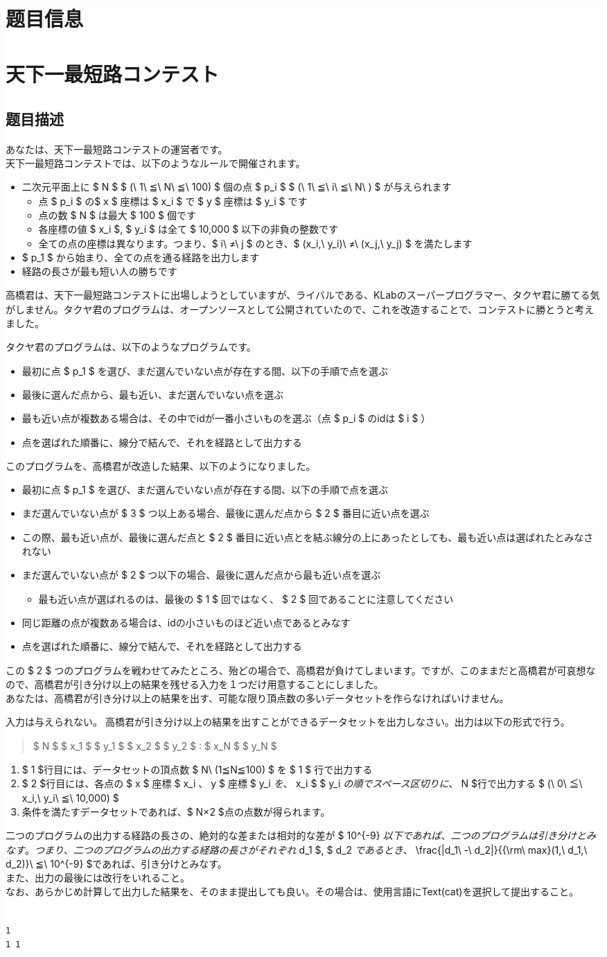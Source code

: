 # 题目信息

# 天下一最短路コンテスト

## 题目描述

[problemUrl]: https://atcoder.jp/contests/tenka1-2013-qualb/tasks/tenka1_2013_qualB_e

 あなたは、天下一最短路コンテストの運営者です。  
 天下一最短路コンテストでは、以下のようなルールで開催されます。

- 二次元平面上に $ N $ $ (\ 1\ ≦\ N\ ≦\ 100) $ 個の点 $ p_i $ $ (\ 1\ ≦\ i\ ≦\ N\ ) $ が与えられます 
  - 点 $ p_i $ の$ x $ 座標は $ x_i $ で $ y $ 座標は $ y_i $ です
  - 点の数 $ N $ は最大 $ 100 $ 個です
  - 各座標の値 $ x_i $, $ y_i $ は全て $ 10,000 $ 以下の非負の整数です
  - 全ての点の座標は異なります。つまり、$ i\ ≠\ j $ のとき、$ (x_i,\ y_i)\ ≠\ (x_j,\ y_j) $ を満たします
- $ p_1 $ から始まり、全ての点を通る経路を出力します
- 経路の長さが最も短い人の勝ちです

 高橋君は、天下一最短路コンテストに出場しようとしていますが、ライバルである、KLabのスーパープログラマー、タクヤ君に勝てる気がしません。タクヤ君のプログラムは、オープンソースとして公開されていたので、これを改造することで、コンテストに勝とうと考えました。

 タクヤ君のプログラムは、以下のようなプログラムです。

- 最初に点 $ p_1 $ を選び、まだ選んでいない点が存在する間、以下の手順で点を選ぶ
- 最後に選んだ点から、最も近い、まだ選んでいない点を選ぶ
- 最も近い点が複数ある場合は、その中でidが一番小さいものを選ぶ（点 $ p_i $ のidは $ i $ ）

- 点を選ばれた順番に、線分で結んで、それを経路として出力する

 このプログラムを、高橋君が改造した結果、以下のようになりました。

- 最初に点 $ p_1 $ を選び、まだ選んでいない点が存在する間、以下の手順で点を選ぶ
- まだ選んでいない点が $ 3 $ つ以上ある場合、最後に選んだ点から $ 2 $ 番目に近い点を選ぶ
- この際、最も近い点が、最後に選んだ点と $ 2 $ 番目に近い点とを結ぶ線分の上にあったとしても、最も近い点は選ばれたとみなされない

- まだ選んでいない点が $ 2 $ つ以下の場合、最後に選んだ点から最も近い点を選ぶ 
  - 最も近い点が選ばれるのは、最後の $ 1 $ 回ではなく、 $ 2 $ 回であることに注意してください
- 同じ距離の点が複数ある場合は、idの小さいものほど近い点であるとみなす

- 点を選ばれた順番に、線分で結んで、それを経路として出力する

 この $ 2 $ つのプログラムを戦わせてみたところ、殆どの場合で、高橋君が負けてしまいます。ですが、このままだと高橋君が可哀想なので、高橋君が引き分け以上の結果を残せる入力を１つだけ用意することにしました。  
 あなたは、高橋君が引き分け以上の結果を出す、可能な限り頂点数の多いデータセットを作らなければいけません。

 入力は与えられない。 高橋君が引き分け以上の結果を出すことができるデータセットを出力しなさい。出力は以下の形式で行う。  
> $ N $ $ x_1 $ $ y_1 $ $ x_2 $ $ y_2 $ : $ x_N $ $ y_N $

   
1. $ 1 $行目には、データセットの頂点数 $ N\ (1≦N≦100) $ を $ 1 $ 行で出力する
2. $ 2 $行目には、各点の $ x $ 座標 $ x_i $、$ y $ 座標 $ y_i $を、$ x_i $ $ y_i $の順でスペース区切りに、$ N $行で出力する $ (\ 0\ ≦\ x_i,\ y_i\ ≦\ 10,000) $
3. 条件を満たすデータセットであれば、$ N×2 $点の点数が得られます。
 
 二つのプログラムの出力する経路の長さの、絶対的な差または相対的な差が $ 10^{-9} $以下であれば、二つのプログラムは引き分けとみなす。  
 つまり、二つのプログラムの出力する経路の長さがそれぞれ$ d_1 $, $ d_2 $であるとき、$ \frac{|d_1\ -\ d_2|}{{\rm\ max}(1,\ d_1,\ d_2)}\ ≦\ 10^{-9} $であれば、引き分けとみなす。  
 また、出力の最後には改行をいれること。   
 なお、あらかじめ計算して出力した結果を、そのまま提出しても良い。その場合は、使用言語にText(cat)を選択して提出すること。  
```

1
1 1
```
